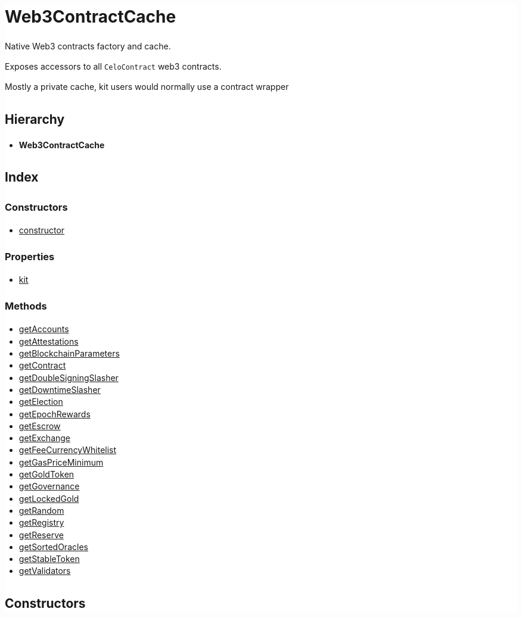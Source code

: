 # Web3ContractCache

Native Web3 contracts factory and cache.

Exposes accessors to all `CeloContract` web3 contracts.

Mostly a private cache, kit users would normally use a contract wrapper

## Hierarchy

* **Web3ContractCache**

## Index

### Constructors

* [constructor](../classes/_web3_contract_cache_.web3contractcache.md#constructor)

### Properties

* [kit](../classes/_web3_contract_cache_.web3contractcache.md#kit)

### Methods

* [getAccounts](../classes/_web3_contract_cache_.web3contractcache.md#getaccounts)
* [getAttestations](../classes/_web3_contract_cache_.web3contractcache.md#getattestations)
* [getBlockchainParameters](../classes/_web3_contract_cache_.web3contractcache.md#getblockchainparameters)
* [getContract](../classes/_web3_contract_cache_.web3contractcache.md#getcontract)
* [getDoubleSigningSlasher](../classes/_web3_contract_cache_.web3contractcache.md#getdoublesigningslasher)
* [getDowntimeSlasher](../classes/_web3_contract_cache_.web3contractcache.md#getdowntimeslasher)
* [getElection](../classes/_web3_contract_cache_.web3contractcache.md#getelection)
* [getEpochRewards](../classes/_web3_contract_cache_.web3contractcache.md#getepochrewards)
* [getEscrow](../classes/_web3_contract_cache_.web3contractcache.md#getescrow)
* [getExchange](../classes/_web3_contract_cache_.web3contractcache.md#getexchange)
* [getFeeCurrencyWhitelist](../classes/_web3_contract_cache_.web3contractcache.md#getfeecurrencywhitelist)
* [getGasPriceMinimum](../classes/_web3_contract_cache_.web3contractcache.md#getgaspriceminimum)
* [getGoldToken](../classes/_web3_contract_cache_.web3contractcache.md#getgoldtoken)
* [getGovernance](../classes/_web3_contract_cache_.web3contractcache.md#getgovernance)
* [getLockedGold](../classes/_web3_contract_cache_.web3contractcache.md#getlockedgold)
* [getRandom](../classes/_web3_contract_cache_.web3contractcache.md#getrandom)
* [getRegistry](../classes/_web3_contract_cache_.web3contractcache.md#getregistry)
* [getReserve](../classes/_web3_contract_cache_.web3contractcache.md#getreserve)
* [getSortedOracles](../classes/_web3_contract_cache_.web3contractcache.md#getsortedoracles)
* [getStableToken](../classes/_web3_contract_cache_.web3contractcache.md#getstabletoken)
* [getValidators](../classes/_web3_contract_cache_.web3contractcache.md#getvalidators)

## Constructors
